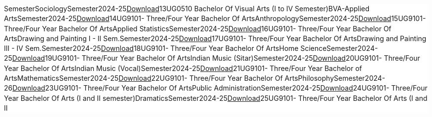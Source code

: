 Semester</td><td data-label="SUBJECT/DISCIPLINE">Sociology</td><td data-label="SCHEME">Semester</td><td data-label="YEARS">2024-25</td><td data-label="Download"><a href="https://beautiful-belekoy-e3abdc.netlify.app/student/syl_N/UP_SYL_2024-25/sociology Three four year UG programme deaf dumb and blind I  IV semester 2024-25.pdf" target="_blank">Download</a></td></tr><tr><td data-label="S.No.">13</td><td data-label="NAME OF PROGRAMME">UG0510 Bachelor Of Visual Arts  (I to IV Semester)</td><td data-label="SUBJECT/DISCIPLINE">BVA-Applied Arts</td><td data-label="SCHEME">Semester</td><td data-label="YEARS">2024-25</td><td data-label="Download"><a href="https://beautiful-belekoy-e3abdc.netlify.app/student/syl_N/UP_SYL_2024-25/BVA_Applied_Syllabus-Eng.pdf" target="_blank">Download</a></td></tr><tr><td data-label="S.No.">14</td><td data-label="NAME OF PROGRAMME">UG9101- Three/Four Year Bachelor Of Arts</td><td data-label="SUBJECT/DISCIPLINE">Anthropology</td><td data-label="SCHEME">Semester</td><td data-label="YEARS">2024-25</td><td data-label="Download"><a href="https://beautiful-belekoy-e3abdc.netlify.app/student/syl_N/UP_SYL_2024-25/B.A. Anthropology Syllabus III Sem. n  IV Sem. English - Copy.pdf" target="_blank">Download</a></td></tr><tr><td data-label="S.No.">15</td><td data-label="NAME OF PROGRAMME">UG9101- Three/Four Year Bachelor Of Arts</td><td data-label="SUBJECT/DISCIPLINE">Applied Statistics</td><td data-label="SCHEME">Semester</td><td data-label="YEARS">2024-25</td><td data-label="Download"><a href="https://beautiful-belekoy-e3abdc.netlify.app/student/syl_N/UP_SYL_2024-25/UG Syllabus-APPLIED STATISTICS(Einglsh).pdf" target="_blank">Download</a></td></tr><tr><td data-label="S.No.">16</td><td data-label="NAME OF PROGRAMME">UG9101- Three/Four Year Bachelor Of Arts</td><td data-label="SUBJECT/DISCIPLINE">Drawing and Painting I - II Sem.</td><td data-label="SCHEME">Semester</td><td data-label="YEARS">2024-25</td><td data-label="Download"><a href="https://beautiful-belekoy-e3abdc.netlify.app/student/syl_N/UP_SYL_2024-25/BA Part-I Semester D and P(English) NEP-2024-25.pdf" target="_blank">Download</a></td></tr><tr><td data-label="S.No.">17</td><td data-label="NAME OF PROGRAMME">UG9101- Three/Four Year Bachelor Of Arts</td><td data-label="SUBJECT/DISCIPLINE">Drawing and Painting III - IV Sem.</td><td data-label="SCHEME">Semester</td><td data-label="YEARS">2024-25</td><td data-label="Download"><a href="https://beautiful-belekoy-e3abdc.netlify.app/student/syl_N/UP_SYL_2024-25/BA Part-II Semester Drawing and Painting Syllabus NEP-2024-25.pdf" target="_blank">Download</a></td></tr><tr><td data-label="S.No.">18</td><td data-label="NAME OF PROGRAMME">UG9101- Three/Four Year Bachelor Of Arts</td><td data-label="SUBJECT/DISCIPLINE">Home Science</td><td data-label="SCHEME">Semester</td><td data-label="YEARS">2024-25</td><td data-label="Download"><a href="https://beautiful-belekoy-e3abdc.netlify.app/student/syl_N/UP_SYL_2024-25/B.A. (Home Science) I and IV semester english syllabus_27.11.2024.pdf" target="_blank">Download</a></td></tr><tr><td data-label="S.No.">19</td><td data-label="NAME OF PROGRAMME">UG9101- Three/Four Year Bachelor Of Arts</td><td data-label="SUBJECT/DISCIPLINE">Indian Music (Sitar)</td><td data-label="SCHEME">Semester</td><td data-label="YEARS">2024-25</td><td data-label="Download"><a href="https://beautiful-belekoy-e3abdc.netlify.app/student/syl_N/UP_SYL_2024-25/B.A.InstrumentalSitarIandIISem.2024-25.pdf" target="_blank">Download</a></td></tr><tr><td data-label="S.No.">20</td><td data-label="NAME OF PROGRAMME">UG9101- Three/Four Year Bachelor Of Arts</td><td data-label="SUBJECT/DISCIPLINE">Indian Music (Vocal)</td><td data-label="SCHEME">Semester</td><td data-label="YEARS">2024-25</td><td data-label="Download"><a href="https://beautiful-belekoy-e3abdc.netlify.app/student/syl_N/UP_SYL_2024-25/B.A.VocalIandIISem.2024-25.pdf" target="_blank">Download</a></td></tr><tr><td data-label="S.No.">21</td><td data-label="NAME OF PROGRAMME">UG9101- Three/Four Year Bachelor of Arts</td><td data-label="SUBJECT/DISCIPLINE">Mathematics</td><td data-label="SCHEME">Semester</td><td data-label="YEARS">2024-25</td><td data-label="Download"><a href="https://beautiful-belekoy-e3abdc.netlify.app/student/syl_N/UP_SYL_2024-25/Maths_UG9101_Three_Four_Year_Bachelor_of_ArtsEnglish.pdf" target="_blank">Download</a></td></tr><tr><td data-label="S.No.">22</td><td data-label="NAME OF PROGRAMME">UG9101- Three/Four Year Bachelor Of Arts</td><td data-label="SUBJECT/DISCIPLINE">Philosophy</td><td data-label="SCHEME">Semester</td><td data-label="YEARS">2024-26</td><td data-label="Download"><a href="https://beautiful-belekoy-e3abdc.netlify.app/student/syl_N/UP_SYL_2024-25/B.A. Pass Course Philosophy 1 to 4 Semester.pdf" target="_blank">Download</a></td></tr><tr><td data-label="S.No.">23</td><td data-label="NAME OF PROGRAMME">UG9101- Three/Four Year Bachelor Of Arts</td><td data-label="SUBJECT/DISCIPLINE">Public Administration</td><td data-label="SCHEME">Semester</td><td data-label="YEARS">2024-25</td><td data-label="Download"><a href="https://beautiful-belekoy-e3abdc.netlify.app/student/syl_N/UP_SYL_2024-25/UG 9101- Public Administration.pdf" target="_blank">Download</a></td></tr><tr><td data-label="S.No.">24</td><td data-label="NAME OF PROGRAMME">UG9101- Three/Four Year Bachelor Of Arts  (I and II semester)</td><td data-label="SUBJECT/DISCIPLINE">Dramatics</td><td data-label="SCHEME">Semester</td><td data-label="YEARS">2024-25</td><td data-label="Download"><a href="https://beautiful-belekoy-e3abdc.netlify.app/student/syl_N/UP_SYL_2024-25/Three Four Year UG Dramatics I and II Sem 2024-25.pdf" target="_blank">Download</a></td></tr><tr><td data-label="S.No.">25</td><td data-label="NAME OF PROGRAMME">UG9101- Three/Four Year Bachelor Of Arts (I and II